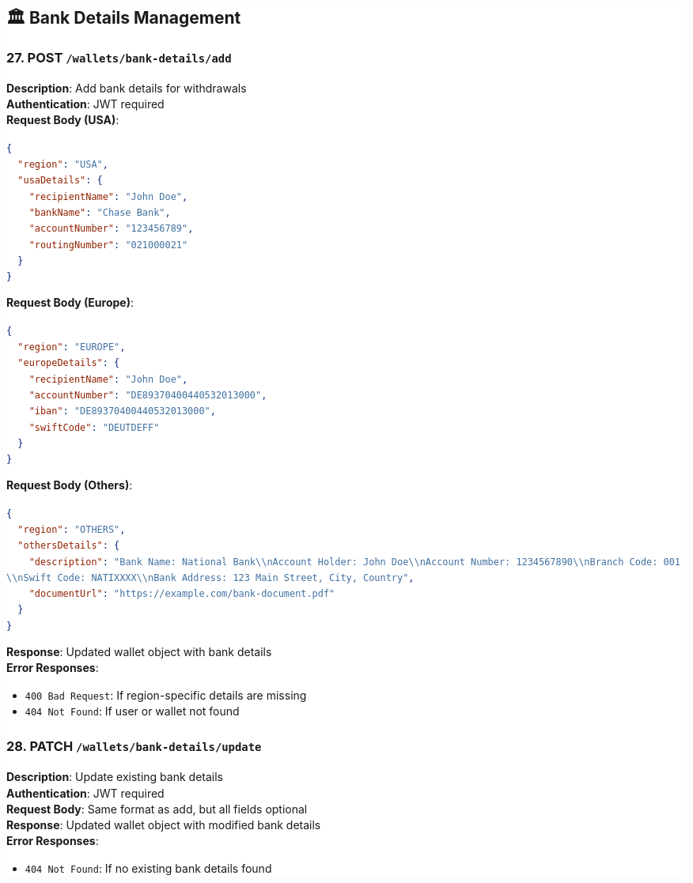 ## 🏛️ Bank Details Management

### 27. **POST** `/wallets/bank-details/add`
**Description**: Add bank details for withdrawals  
**Authentication**: JWT required  
**Request Body (USA)**:
```json
{
  "region": "USA",
  "usaDetails": {
    "recipientName": "John Doe",
    "bankName": "Chase Bank",
    "accountNumber": "123456789",
    "routingNumber": "021000021"
  }
}
```

**Request Body (Europe)**:
```json
{
  "region": "EUROPE",
  "europeDetails": {
    "recipientName": "John Doe",
    "accountNumber": "DE89370400440532013000",
    "iban": "DE89370400440532013000",
    "swiftCode": "DEUTDEFF"
  }
}
```

**Request Body (Others)**:
```json
{
  "region": "OTHERS",
  "othersDetails": {
    "description": "Bank Name: National Bank\\nAccount Holder: John Doe\\nAccount Number: 1234567890\\nBranch Code: 001\\nSwift Code: NATIXXXX\\nBank Address: 123 Main Street, City, Country",
    "documentUrl": "https://example.com/bank-document.pdf"
  }
}
```

**Response**: Updated wallet object with bank details  
**Error Responses**:
- `400 Bad Request`: If region-specific details are missing
- `404 Not Found`: If user or wallet not found

### 28. **PATCH** `/wallets/bank-details/update`
**Description**: Update existing bank details  
**Authentication**: JWT required  
**Request Body**: Same format as add, but all fields optional  
**Response**: Updated wallet object with modified bank details  
**Error Responses**:
- `404 Not Found`: If no existing bank details found
